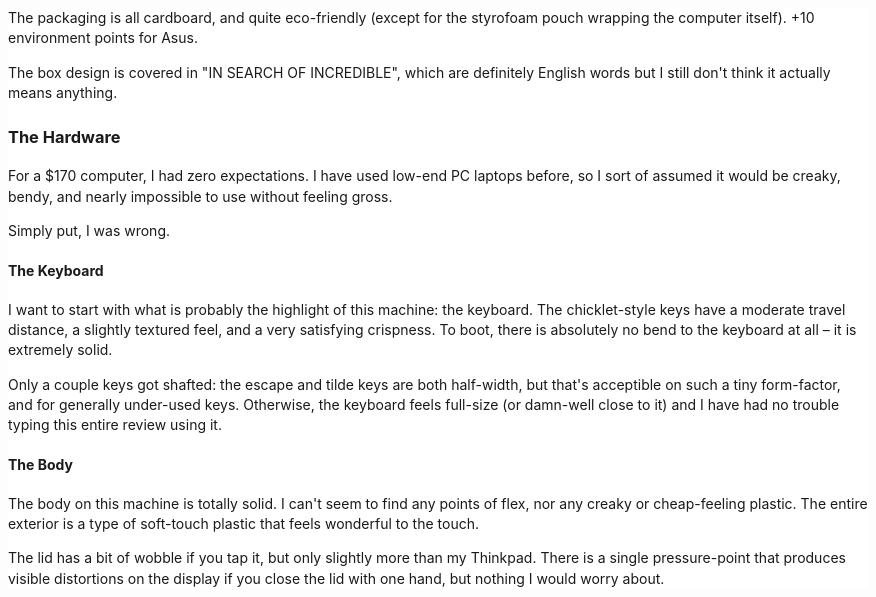 <p>
  The packaging is all cardboard, and quite eco-friendly (except for the
  styrofoam pouch wrapping the computer itself). +10 environment points for
  Asus.
</p>

<p>
  The box design is covered in "IN SEARCH OF INCREDIBLE", which are
  definitely English words but I still don't think it actually means
  anything.
</p>

<p><a name="hardware"></a></p>

<h3 id="the-hardware">The Hardware</h3>

<p>
  For a $170 computer, I had zero expectations. I have used low-end PC
  laptops before, so I sort of assumed it would be creaky, bendy, and nearly
  impossible to use without feeling gross.
</p>

<p>Simply put, I was wrong.</p>

<h4 id="the-keyboard">The Keyboard</h4>

<p>
  I want to start with what is probably the highlight of this machine: the
  keyboard. The chicklet-style keys have a moderate travel distance, a
  slightly textured feel, and a very satisfying crispness. To boot, there is
  absolutely no bend to the keyboard at all – it is extremely solid.
</p>

<p>
  Only a couple keys got shafted: the escape and tilde keys are both
  half-width, but that's acceptible on such a tiny form-factor, and for
  generally under-used keys. Otherwise, the keyboard feels full-size (or
  damn-well close to it) and I have had no trouble typing this entire review
  using it.
</p>

<h4 id="the-body">The Body</h4>

<p>
  The body on this machine is totally solid. I can't seem to find any points
  of flex, nor any creaky or cheap-feeling plastic. The entire exterior is a
  type of soft-touch plastic that feels wonderful to the touch.
</p>

<p>
  The lid has a bit of wobble if you tap it, but only slightly more than my
  Thinkpad. There is a single pressure-point that produces visible
  distortions on the display if you close the lid with one hand, but nothing
  I would worry about.
</p>
